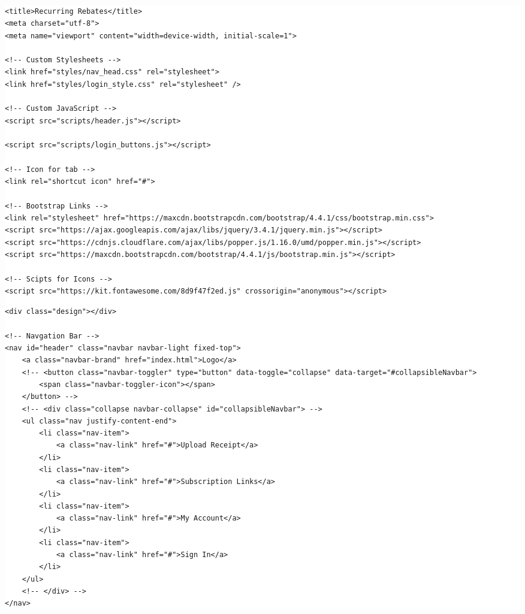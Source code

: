 

<!DOCTYPE html>
<html lang="en">

<head>

    <title>Recurring Rebates</title>
    <meta charset="utf-8">
    <meta name="viewport" content="width=device-width, initial-scale=1">

    <!-- Custom Stylesheets -->
    <link href="styles/nav_head.css" rel="stylesheet">
    <link href="styles/login_style.css" rel="stylesheet" />

    <!-- Custom JavaScript -->
    <script src="scripts/header.js"></script>

    <script src="scripts/login_buttons.js"></script>

    <!-- Icon for tab -->
    <link rel="shortcut icon" href="#">

    <!-- Bootstrap Links -->
    <link rel="stylesheet" href="https://maxcdn.bootstrapcdn.com/bootstrap/4.4.1/css/bootstrap.min.css">
    <script src="https://ajax.googleapis.com/ajax/libs/jquery/3.4.1/jquery.min.js"></script>
    <script src="https://cdnjs.cloudflare.com/ajax/libs/popper.js/1.16.0/umd/popper.min.js"></script>
    <script src="https://maxcdn.bootstrapcdn.com/bootstrap/4.4.1/js/bootstrap.min.js"></script>

    <!-- Scipts for Icons -->
    <script src="https://kit.fontawesome.com/8d9f47f2ed.js" crossorigin="anonymous"></script>

</head>

<body>

    <div class="design"></div>

    <!-- Navgation Bar -->
    <nav id="header" class="navbar navbar-light fixed-top">
        <a class="navbar-brand" href="index.html">Logo</a>
        <!-- <button class="navbar-toggler" type="button" data-toggle="collapse" data-target="#collapsibleNavbar">
            <span class="navbar-toggler-icon"></span>
        </button> -->
        <!-- <div class="collapse navbar-collapse" id="collapsibleNavbar"> -->
        <ul class="nav justify-content-end">
            <li class="nav-item">
                <a class="nav-link" href="#">Upload Receipt</a>
            </li>
            <li class="nav-item">
                <a class="nav-link" href="#">Subscription Links</a>
            </li>
            <li class="nav-item">
                <a class="nav-link" href="#">My Account</a>
            </li>
            <li class="nav-item">
                <a class="nav-link" href="#">Sign In</a>
            </li>
        </ul>
        <!-- </div> -->
    </nav>
